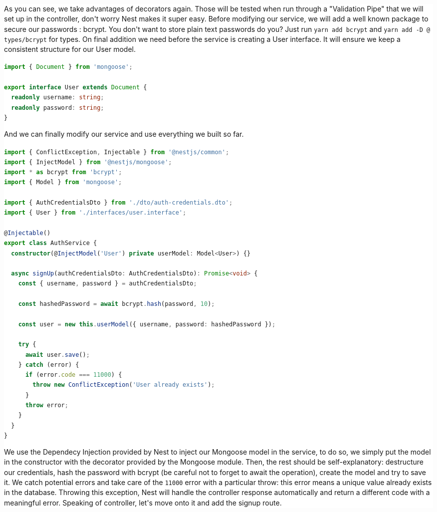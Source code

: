 As you can see, we take advantages of decorators again. Those will be tested when run through a "Validation Pipe" that we will set up in the controller, don't worry Nest makes it super easy.
Before modifying our service, we will add a well known package to secure our passwords : bcrypt. You don't want to store plain text passwords do you? Just run `yarn add bcrypt` and `yarn add -D @types/bcrypt` for types. On final addition we need before the service is creating a User interface. It will ensure we keep a consistent structure for our User model.

```ts title=src/auth/interfaces/user.interface.ts
import { Document } from 'mongoose';

export interface User extends Document {
  readonly username: string;
  readonly password: string;
}
```

And we can finally modify our service and use everything we built so far.

```ts title=src/auth/auth.service.ts
import { ConflictException, Injectable } from '@nestjs/common';
import { InjectModel } from '@nestjs/mongoose';
import * as bcrypt from 'bcrypt';
import { Model } from 'mongoose';

import { AuthCredentialsDto } from './dto/auth-credentials.dto';
import { User } from './interfaces/user.interface';

@Injectable()
export class AuthService {
  constructor(@InjectModel('User') private userModel: Model<User>) {}

  async signUp(authCredentialsDto: AuthCredentialsDto): Promise<void> {
    const { username, password } = authCredentialsDto;

    const hashedPassword = await bcrypt.hash(password, 10);

    const user = new this.userModel({ username, password: hashedPassword });

    try {
      await user.save();
    } catch (error) {
      if (error.code === 11000) {
        throw new ConflictException('User already exists');
      }
      throw error;
    }
  }
}
```

We use the Dependecy Injection provided by Nest to inject our Mongoose model in the service, to do so, we simply put the model in the constructor with the decorator provided by the Mongoose module. Then, the rest should be self-explanatory: destructure our credentials, hash the password with bcrypt (be careful not to forget to await the operation), create the model and try to save it.
We catch potential errors and take care of the `11000` error with a particular throw: this error means a unique value already exists in the database. Throwing this exception, Nest will handle the controller response automatically and return a different code with a meaningful error. Speaking of controller, let's move onto it and add the signup route.
